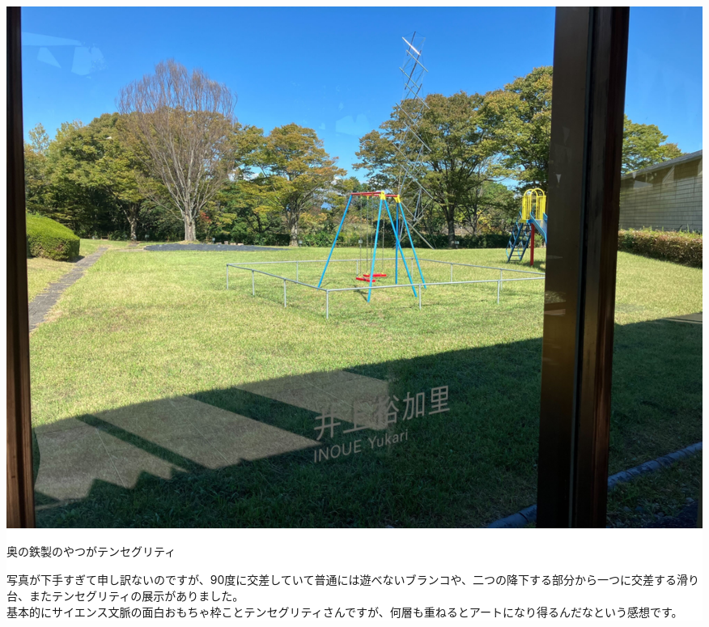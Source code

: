 ![](images/n76e81b6cd5a1_1728852326-zihGXTJZ62taU3smjWFycLlv.jpg)

<figcaption>

奥の鉄製のやつがテンセグリティ

</figcaption>

</figure>

写真が下手すぎて申し訳ないのですが、90度に交差していて普通には遊べないブランコや、二つの降下する部分から一つに交差する滑り台、またテンセグリティの展示がありました。  
基本的にサイエンス文脈の面白おもちゃ枠ことテンセグリティさんですが、何層も重ねるとアートになり得るんだなという感想です。

<figure>
